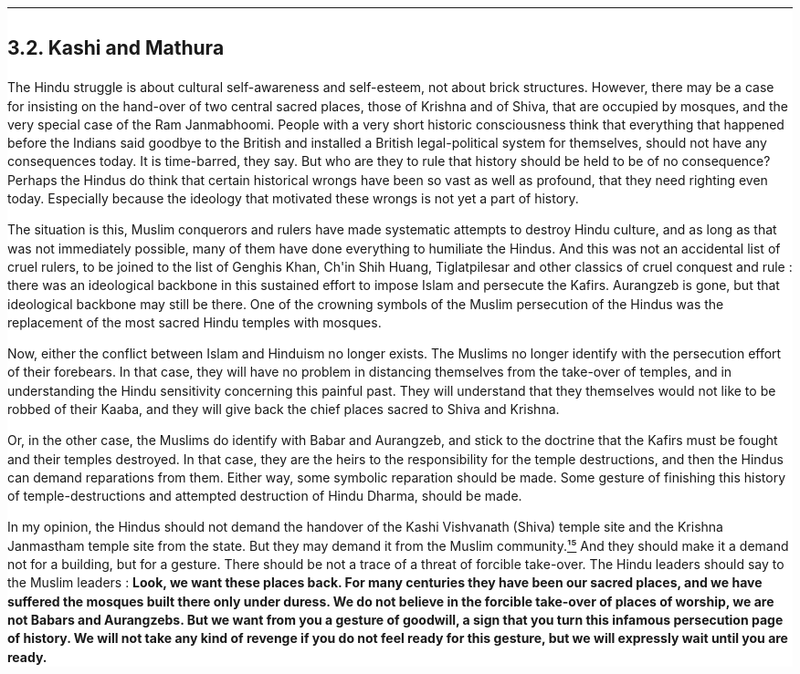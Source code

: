 ------------------------------------------------------------------------

## 3.2. Kashi and Mathura

The Hindu struggle is about cultural self-awareness and self-esteem, not
about brick structures. However, there may be a case for insisting on
the hand-over of two central sacred places, those of Krishna and of
Shiva, that are occupied by mosques, and the very special case of the
Ram Janmabhoomi. People with a very short historic consciousness think
that everything that happened before the Indians said goodbye to the
British and installed a British legal-political system for themselves,
should not have any consequences today. It is time-barred, they say. But
who are they to rule that history should be held to be of no
consequence? Perhaps the Hindus do think that certain historical wrongs
have been so vast as well as profound, that they need righting even
today. Especially because the ideology that motivated these wrongs is
not yet a part of history.

The situation is this, Muslim conquerors and rulers have made systematic
attempts to destroy Hindu culture, and as long as that was not
immediately possible, many of them have done everything to humiliate the
Hindus. And this was not an accidental list of cruel rulers, to be
joined to the list of Genghis Khan, Ch'in Shih Huang, Tiglatpilesar and
other classics of cruel conquest and rule : there was an ideological
backbone in this sustained effort to impose Islam and persecute the
Kafirs. Aurangzeb is gone, but that ideological backbone may still be
there. One of the crowning symbols of the Muslim persecution of the
Hindus was the replacement of the most sacred Hindu temples with
mosques.

Now, either the conflict between Islam and Hinduism no longer exists.
The Muslims no longer identify with the persecution effort of their
forebears. In that case, they will have no problem in distancing
themselves from the take-over of temples, and in understanding the Hindu
sensitivity concerning this painful past. They will understand that they
themselves would not like to be robbed of their Kaaba, and they will
give back the chief places sacred to Shiva and Krishna.

Or, in the other case, the Muslims do identify with Babar and Aurangzeb,
and stick to the doctrine that the Kafirs must be fought and their
temples destroyed. In that case, they are the heirs to the
responsibility for the temple destructions, and then the Hindus can
demand reparations from them. Either way, some symbolic reparation
should be made. Some gesture of finishing this history of
temple-destructions and attempted destruction of Hindu Dharma, should be
made.

In my opinion, the Hindus should not demand the handover of the Kashi
Vishvanath (Shiva) temple site and the Krishna Janmastham temple site
from the state. But they may demand it from the Muslim
community.[¹⁵](notes.htm#note15) And they should make it a demand not
for a building, but for a gesture. There should be not a trace of a
threat of forcible take-over. The Hindu leaders should say to the Muslim
leaders : **Look, we want these places back. For many centuries they
have been our sacred places, and we have suffered the mosques built
there only under duress. We do not believe in the forcible take-over of
places of worship, we are not Babars and Aurangzebs. But we want from
you a gesture of goodwill, a sign that you turn this infamous
persecution page of history. We will not take any kind of revenge if you
do not feel ready for this gesture, but we will expressly wait until you
are ready.**
